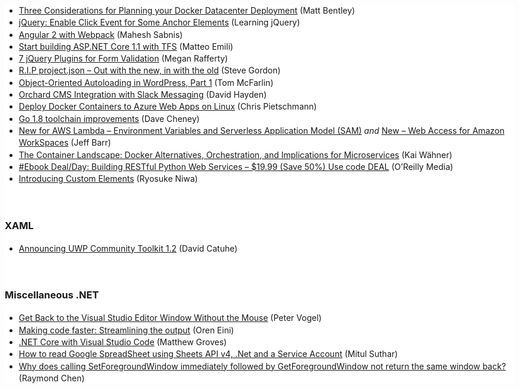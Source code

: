   * <a href="https://blog.docker.com/2016/11/three-considerations-docker-datacenter-deployment/" target="_blank">Three Considerations for Planning your Docker Datacenter Deployment</a> (Matt Bentley)
  * <a href="http://feedproxy.google.com/~r/LearningJquery/~3/BpcHquRAI_E/jquery-enable-click-event-for-some-anchor-elements" target="_blank">jQuery: Enable Click Event for Some Anchor Elements</a> (Learning jQuery)
  * <a href="http://feedproxy.google.com/~r/netCurryRecentArticles/~3/TsAwmuOGEtg/ShowArticle.aspx" target="_blank">Angular 2 with Webpack</a> (Mahesh Sabnis)
  * <a href="http://feedproxy.google.com/~r/MattsAlmSpace/~3/-BbJRIMynEs/start-building-aspnet-core-11-with-tfs.html" target="_blank">Start building ASP.NET Core 1.1 with TFS</a> (Matteo Emili)
  * <a href="http://feedproxy.google.com/~r/JqueryByExample/~3/poCWwX1mIsQ/7-jquery-plugins-for-form-validation.html" target="_blank">7 jQuery Plugins for Form Validation</a> (Megan Rafferty)
  * <a href="https://www.stevejgordon.co.uk/project-json-replaced-by-csproj" target="_blank">R.I.P project.json – Out with the new, in with the old</a> (Steve Gordon)
  * <a href="https://code.tutsplus.com/tutorials/object-oriented-autoloading-in-wordpress-part-1--cms-27381" target="_blank">Object-Oriented Autoloading in WordPress, Part 1</a> (Tom McFarlin)
  * <a href="http://www.davidhayden.me:80/blog/orchard-cms-integration-with-slack-messaging" target="_blank">Orchard CMS Integration with Slack Messaging</a> (David Hayden)
  * <a href="https://buildazure.com/2016/11/18/deploy-docker-containers-to-azure-web-apps-on-linux/" target="_blank">Deploy Docker Containers to Azure Web Apps on Linux</a> (Chris Pietschmann)
  * <a href="https://dave.cheney.net/2016/11/19/go-1-8-toolchain-improvements" target="_blank">Go 1.8 toolchain improvements</a> (Dave Cheney)
  * <a href="http://feedproxy.google.com/~r/AmazonWebServicesBlog/~3/BEsD3tjeaCQ/" target="_blank">New for AWS Lambda – Environment Variables and Serverless Application Model (SAM)</a> _and_ <a href="http://feedproxy.google.com/~r/AmazonWebServicesBlog/~3/P2aYrA8PFZo/" target="_blank">New – Web Access for Amazon WorkSpaces</a> (Jeff Barr)
  * <a href="http://www.infoq.com/articles/container-landscape-2016?utm_campaign=infoq_content&utm_source=infoq&utm_medium=feed&utm_term=global" target="_blank">The Container Landscape: Docker Alternatives, Orchestration, and Implications for Microservices</a> (Kai Wähner)
  * <a href="http://feedproxy.google.com/~r/oreilly/news/~3/VmRopGy56Ek/9781786462251.do" target="_blank">#Ebook Deal/Day: Building RESTful Python Web Services &#8211; $19.99 (Save 50%) Use code DEAL</a> (O&#8217;Reilly Media)
  * <a href="https://webkit.org/blog/7027/introducing-custom-elements/" target="_blank">Introducing Custom Elements</a> (Ryosuke Niwa)

&nbsp;

### <a name="silverlight"></a>XAML

  * <a href="http://blogs.windows.com/buildingapps/2016/11/18/announcing-uwp-community-toolkit-1-2/?WT.mc_id=DX_MVP4025064" target="_blank">Announcing UWP Community Toolkit 1.2</a> (David Catuhe)

&nbsp;

### <a name="dotnet"></a>Miscellaneous .NET

  * <a href="https://visualstudiomagazine.com/blogs/tool-tracker/2015/12/visual-studio-editor-window-no-mouse.aspx" target="_blank">Get Back to the Visual Studio Editor Window Without the Mouse</a> (Peter Vogel)
  * <a href="http://feedproxy.google.com/~r/AyendeRahien/~3/0DEIaoOHnaI/making-code-faster-streamlining-the-output" target="_blank">Making code faster: Streamlining the output</a> (Oren Eini)
  * <a href="http://blog.couchbase.com/2016/november/.net-core-with-visual-studio-code" target="_blank">.NET Core with Visual Studio Code</a> (Matthew Groves)
  * <a href="http://mscodingblog.blogspot.com/2016/11/how-to-read-google-spreadsheet-using.html" target="_blank">How to read Google SpreadSheet using Sheets API v4, .Net and a Service Account</a> (Mitul Suthar)
  * <a href="https://blogs.msdn.microsoft.com/oldnewthing/20161118-00/?p=94745" target="_blank">Why does calling SetForegroundWindow immediately followed by GetForegroundWindow not return the same window back?</a> (Raymond Chen)
